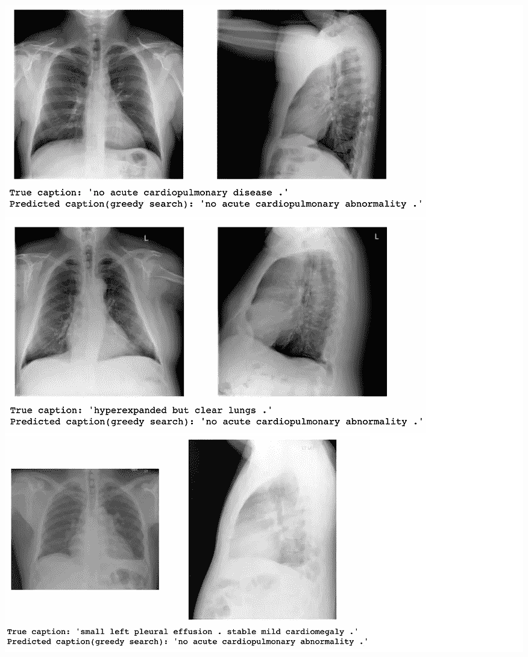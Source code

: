 ![](img/c75d6d348595a6de13d08d96736b5842.png)![](img/eae5f9ea6eff143e149a09aa634907be.png)![](img/ebf905ff25304f09509aa6ff12285e27.png)
